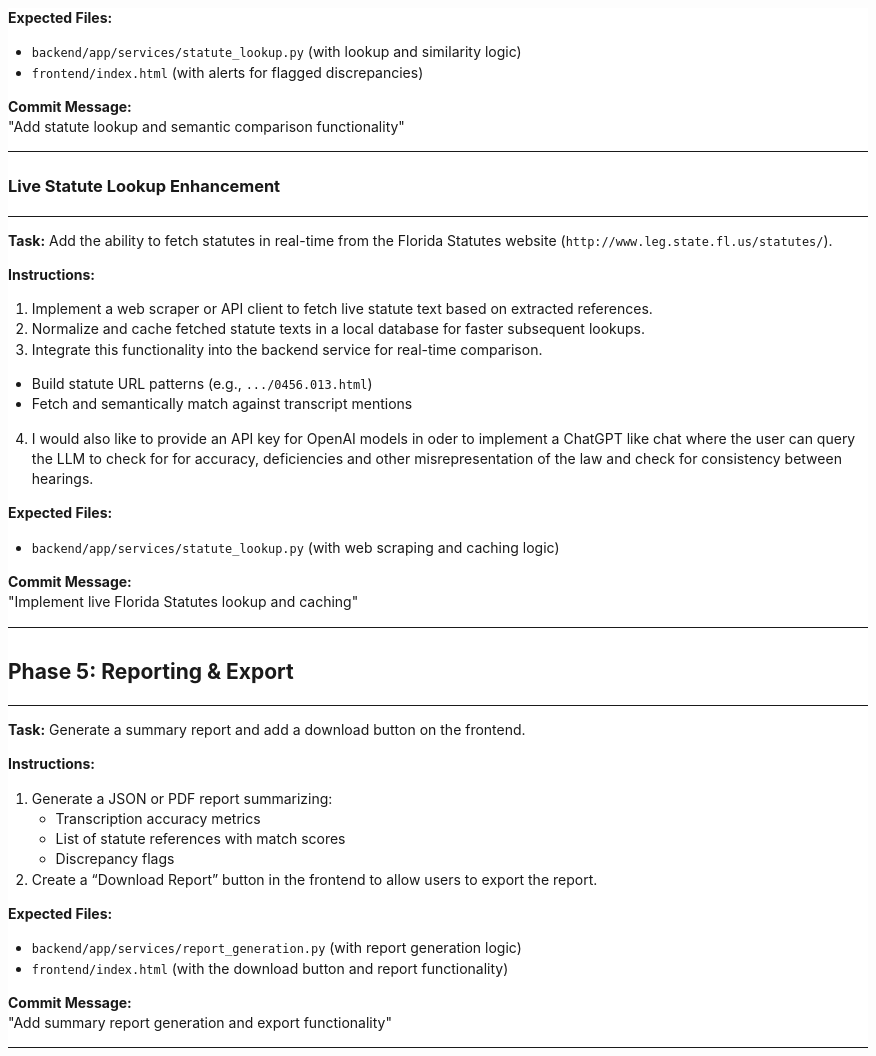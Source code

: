 **Expected Files:**
- `backend/app/services/statute_lookup.py` (with lookup and similarity logic)
- `frontend/index.html` (with alerts for flagged discrepancies)

**Commit Message:**  
"Add statute lookup and semantic comparison functionality"

---

### **Live Statute Lookup Enhancement**

---

**Task:**
Add the ability to fetch statutes in real-time from the Florida Statutes website (`http://www.leg.state.fl.us/statutes/`).

**Instructions:**
1. Implement a web scraper or API client to fetch live statute text based on extracted references.
2. Normalize and cache fetched statute texts in a local database for faster subsequent lookups.
3. Integrate this functionality into the backend service for real-time comparison.
  - Build statute URL patterns (e.g., `.../0456.013.html`)
  - Fetch and semantically match against transcript mentions
4. I would also like to provide an API key for OpenAI models in oder to implement a ChatGPT like chat where the user can query the LLM to check for for accuracy, deficiencies and other misrepresentation of the law and check for consistency between hearings.

**Expected Files:**
- `backend/app/services/statute_lookup.py` (with web scraping and caching logic)

**Commit Message:**  
"Implement live Florida Statutes lookup and caching"

---

## **Phase 5: Reporting & Export**

---

**Task:**
Generate a summary report and add a download button on the frontend.

**Instructions:**
1. Generate a JSON or PDF report summarizing:
   - Transcription accuracy metrics
   - List of statute references with match scores
   - Discrepancy flags
2. Create a “Download Report” button in the frontend to allow users to export the report.

**Expected Files:**
- `backend/app/services/report_generation.py` (with report generation logic)
- `frontend/index.html` (with the download button and report functionality)

**Commit Message:**  
"Add summary report generation and export functionality"

---
